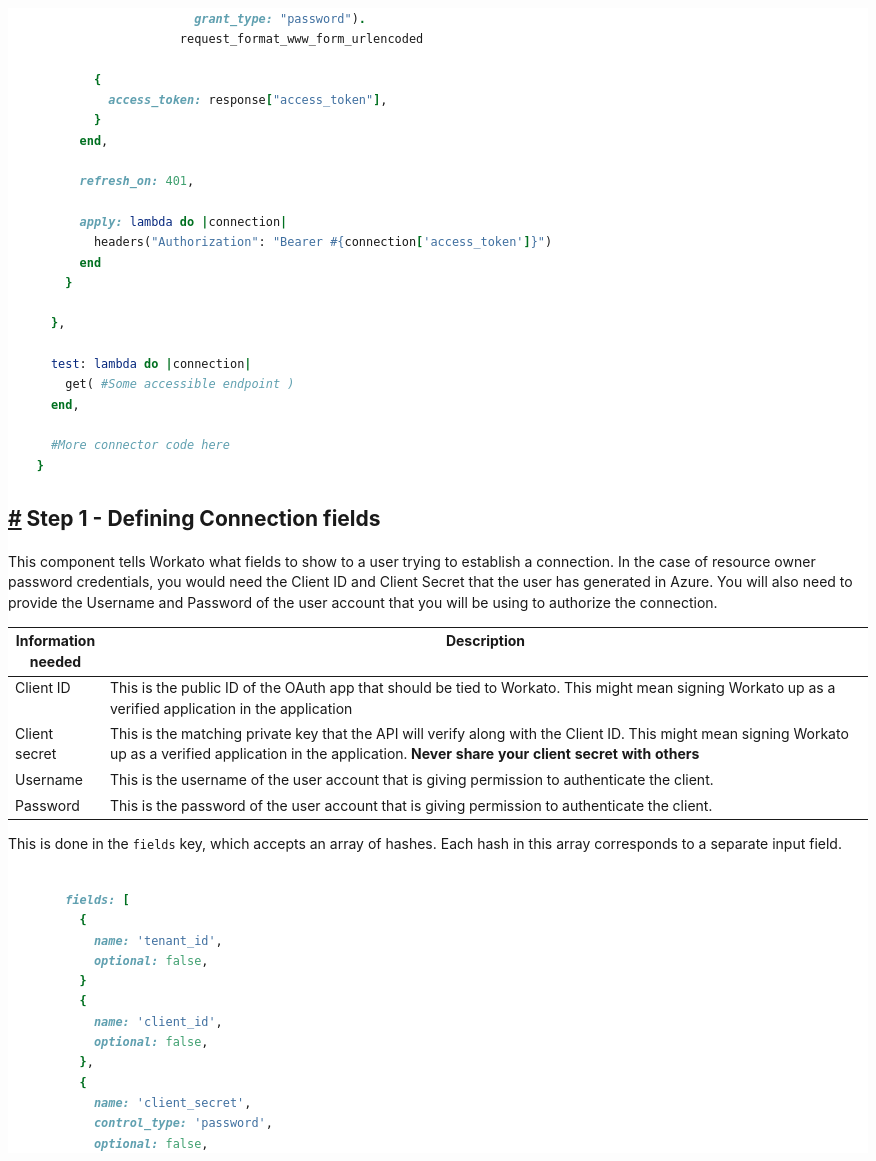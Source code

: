 ```ruby
                          grant_type: "password").
                        request_format_www_form_urlencoded

            {
              access_token: response["access_token"],
            }
          end,

          refresh_on: 401,

          apply: lambda do |connection|
            headers("Authorization": "Bearer #{connection['access_token']}")
          end
        }

      },

      test: lambda do |connection|
        get( #Some accessible endpoint )
      end,

      #More connector code here
    }


```

## [#](<#step-1-defining-connection-fields>) Step 1 - Defining Connection fields

This component tells Workato what fields to show to a user trying to establish a connection. In the case of resource owner password credentials, you would need the Client ID and Client Secret that the user has generated in Azure. You will also need to provide the Username and Password of the user account that you will be using to authorize the connection.

Information needed | Description  
---|---  
Client ID | This is the public ID of the OAuth app that should be tied to Workato. This might mean signing Workato up as a verified application in the application  
Client secret | This is the matching private key that the API will verify along with the Client ID. This might mean signing Workato up as a verified application in the application. **Never share your client secret with others**  
Username | This is the username of the user account that is giving permission to authenticate the client.  
Password | This is the password of the user account that is giving permission to authenticate the client.  

This is done in the `fields` key, which accepts an array of hashes. Each hash in this array corresponds to a separate input field.
```ruby
 
        fields: [
          {
            name: 'tenant_id',
            optional: false,
          }
          {
            name: 'client_id',
            optional: false,
          },
          {
            name: 'client_secret',
            control_type: 'password',
            optional: false,
```